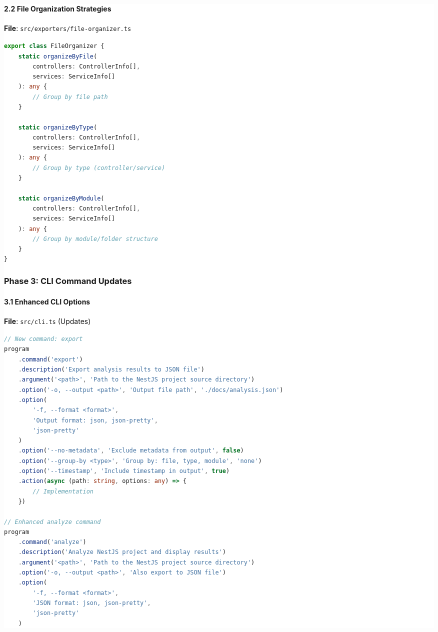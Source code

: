 #### 2.2 File Organization Strategies

**File**: `src/exporters/file-organizer.ts`

```typescript
export class FileOrganizer {
    static organizeByFile(
        controllers: ControllerInfo[],
        services: ServiceInfo[]
    ): any {
        // Group by file path
    }

    static organizeByType(
        controllers: ControllerInfo[],
        services: ServiceInfo[]
    ): any {
        // Group by type (controller/service)
    }

    static organizeByModule(
        controllers: ControllerInfo[],
        services: ServiceInfo[]
    ): any {
        // Group by module/folder structure
    }
}
```

### Phase 3: CLI Command Updates

#### 3.1 Enhanced CLI Options

**File**: `src/cli.ts` (Updates)

```typescript
// New command: export
program
    .command('export')
    .description('Export analysis results to JSON file')
    .argument('<path>', 'Path to the NestJS project source directory')
    .option('-o, --output <path>', 'Output file path', './docs/analysis.json')
    .option(
        '-f, --format <format>',
        'Output format: json, json-pretty',
        'json-pretty'
    )
    .option('--no-metadata', 'Exclude metadata from output', false)
    .option('--group-by <type>', 'Group by: file, type, module', 'none')
    .option('--timestamp', 'Include timestamp in output', true)
    .action(async (path: string, options: any) => {
        // Implementation
    })

// Enhanced analyze command
program
    .command('analyze')
    .description('Analyze NestJS project and display results')
    .argument('<path>', 'Path to the NestJS project source directory')
    .option('-o, --output <path>', 'Also export to JSON file')
    .option(
        '-f, --format <format>',
        'JSON format: json, json-pretty',
        'json-pretty'
    )
```